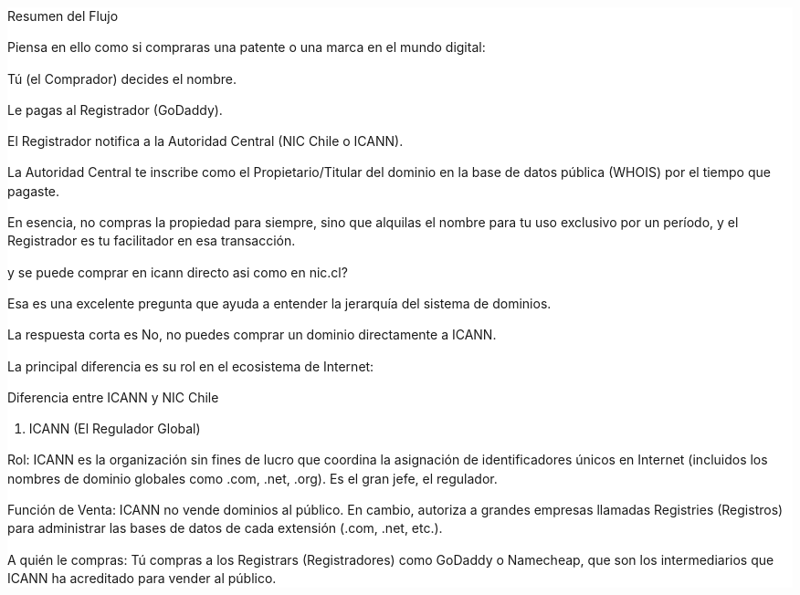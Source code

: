 

Resumen del Flujo

Piensa en ello como si compraras una patente o una marca en el mundo digital:



Tú (el Comprador) decides el nombre.



Le pagas al Registrador (GoDaddy).



El Registrador notifica a la Autoridad Central (NIC Chile o ICANN).



La Autoridad Central te inscribe como el Propietario/Titular del dominio en la base de datos pública (WHOIS) por el tiempo que pagaste.



En esencia, no compras la propiedad para siempre, sino que alquilas el nombre para tu uso exclusivo por un período, y el Registrador es tu facilitador en esa transacción.















y se puede comprar en icann directo asi como en nic.cl?





Esa es una excelente pregunta que ayuda a entender la jerarquía del sistema de dominios.



La respuesta corta es No, no puedes comprar un dominio directamente a ICANN.



La principal diferencia es su rol en el ecosistema de Internet:



Diferencia entre ICANN y NIC Chile

1. ICANN (El Regulador Global)

Rol: ICANN es la organización sin fines de lucro que coordina la asignación de identificadores únicos en Internet (incluidos los nombres de dominio globales como .com, .net, .org). Es el gran jefe, el regulador.



Función de Venta: ICANN no vende dominios al público. En cambio, autoriza a grandes empresas llamadas Registries (Registros) para administrar las bases de datos de cada extensión (.com, .net, etc.).



A quién le compras: Tú compras a los Registrars (Registradores) como GoDaddy o Namecheap, que son los intermediarios que ICANN ha acreditado para vender al público.
